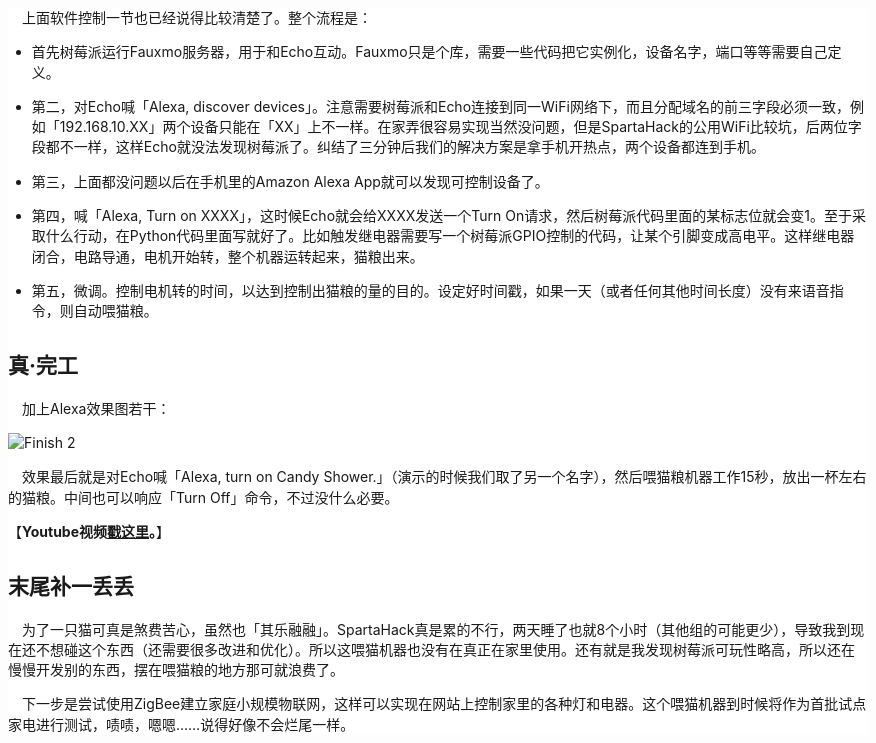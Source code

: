 　上面软件控制一节也已经说得比较清楚了。整个流程是：

- 首先树莓派运行Fauxmo服务器，用于和Echo互动。Fauxmo只是个库，需要一些代码把它实例化，设备名字，端口等等需要自己定义。

- 第二，对Echo喊「Alexa, discover devices」。注意需要树莓派和Echo连接到同一WiFi网络下，而且分配域名的前三字段必须一致，例如「192.168.10.XX」两个设备只能在「XX」上不一样。在家弄很容易实现当然没问题，但是SpartaHack的公用WiFi比较坑，后两位字段都不一样，这样Echo就没法发现树莓派了。纠结了三分钟后我们的解决方案是拿手机开热点，两个设备都连到手机。

- 第三，上面都没问题以后在手机里的Amazon Alexa App就可以发现可控制设备了。

- 第四，喊「Alexa, Turn on XXXX」，这时候Echo就会给XXXX发送一个Turn On请求，然后树莓派代码里面的某标志位就会变1。至于采取什么行动，在Python代码里面写就好了。比如触发继电器需要写一个树莓派GPIO控制的代码，让某个引脚变成高电平。这样继电器闭合，电路导通，电机开始转，整个机器运转起来，猫粮出来。

- 第五，微调。控制电机转的时间，以达到控制出猫粮的量的目的。设定好时间戳，如果一天（或者任何其他时间长度）没有来语音指令，则自动喂猫粮。

## 真·完工

　加上Alexa效果图若干：

![Finish 2]({{site.img-hosting}}/Pic4Post/diy-cat-feeder/cat-feeder-11.jpg "Finish 2")

　效果最后就是对Echo喊「Alexa, turn on Candy Shower.」（演示的时候我们取了另一个名字），然后喂猫粮机器工作15秒，放出一杯左右的猫粮。中间也可以响应「Turn Off」命令，不过没什么必要。

【**Youtube视频[戳这里](https://youtu.be/yLxEWkYagMc)。**】

## 末尾补一丢丢

　为了一只猫可真是煞费苦心，虽然也「其乐融融」。SpartaHack真是累的不行，两天睡了也就8个小时（其他组的可能更少），导致我到现在还不想碰这个东西（还需要很多改进和优化）。所以这喂猫机器也没有在真正在家里使用。还有就是我发现树莓派可玩性略高，所以还在慢慢开发别的东西，摆在喂猫粮的地方那可就浪费了。

　下一步是尝试使用ZigBee建立家庭小规模物联网，这样可以实现在网站上控制家里的各种灯和电器。这个喂猫机器到时候将作为首批试点家电进行测试，啧啧，嗯嗯……说得好像不会烂尾一样。
